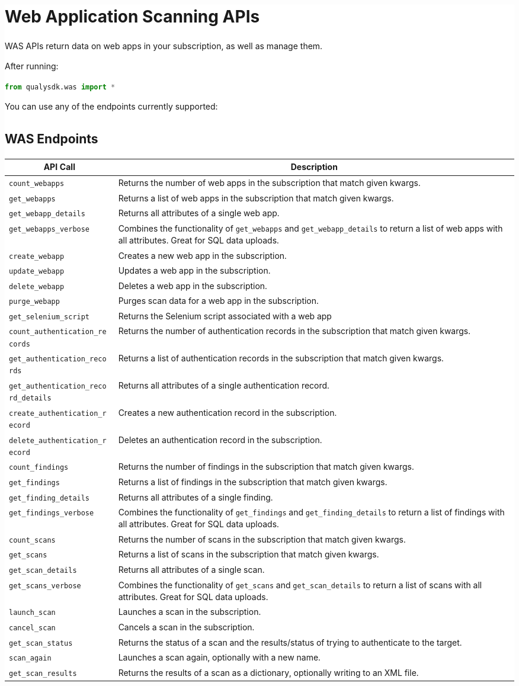 # Web Application Scanning APIs

WAS APIs return data on web apps in your subscription, as well as manage them.

After running:
```py
from qualysdk.was import *
```
You can use any of the endpoints currently supported:

## WAS Endpoints

|API Call| Description |
|--|--|
| ```count_webapps``` | Returns the number of web apps in the subscription that match given kwargs. |
| ```get_webapps``` | Returns a list of web apps in the subscription that match given kwargs. |
| ```get_webapp_details``` | Returns all attributes of a single web app. |
| ```get_webapps_verbose``` | Combines the functionality of ```get_webapps``` and ```get_webapp_details``` to return a list of web apps with all attributes. Great for SQL data uploads.|
| ```create_webapp``` | Creates a new web app in the subscription. |
| ```update_webapp``` | Updates a web app in the subscription. |
| ```delete_webapp``` | Deletes a web app in the subscription. |
| ```purge_webapp``` | Purges scan data for a web app in the subscription. |
| ```get_selenium_script``` | Returns the Selenium script associated with a web app |
| ```count_authentication_records``` | Returns the number of authentication records in the subscription that match given kwargs. |
| ```get_authentication_records``` | Returns a list of authentication records in the subscription that match given kwargs. |
| ```get_authentication_record_details``` | Returns all attributes of a single authentication record. |
| ```create_authentication_record``` | Creates a new authentication record in the subscription. |
| ```delete_authentication_record``` | Deletes an authentication record in the subscription. |
| ```count_findings``` | Returns the number of findings in the subscription that match given kwargs. |
| ```get_findings``` | Returns a list of findings in the subscription that match given kwargs. |
| ```get_finding_details``` | Returns all attributes of a single finding. |
| ```get_findings_verbose``` | Combines the functionality of ```get_findings``` and ```get_finding_details``` to return a list of findings with all attributes. Great for SQL data uploads. |
| ```count_scans``` | Returns the number of scans in the subscription that match given kwargs. |
| ```get_scans``` | Returns a list of scans in the subscription that match given kwargs. |
| ```get_scan_details``` | Returns all attributes of a single scan. |
| ```get_scans_verbose``` | Combines the functionality of ```get_scans``` and ```get_scan_details``` to return a list of scans with all attributes. Great for SQL data uploads. |
| ```launch_scan``` | Launches a scan in the subscription. |
| ```cancel_scan``` | Cancels a scan in the subscription. |
| ```get_scan_status``` | Returns the status of a scan and the results/status of trying to authenticate to the target. |
| ```scan_again``` | Launches a scan again, optionally with a new name. |
| ```get_scan_results``` | Returns the results of a scan as a dictionary, optionally writing to an XML file. |
